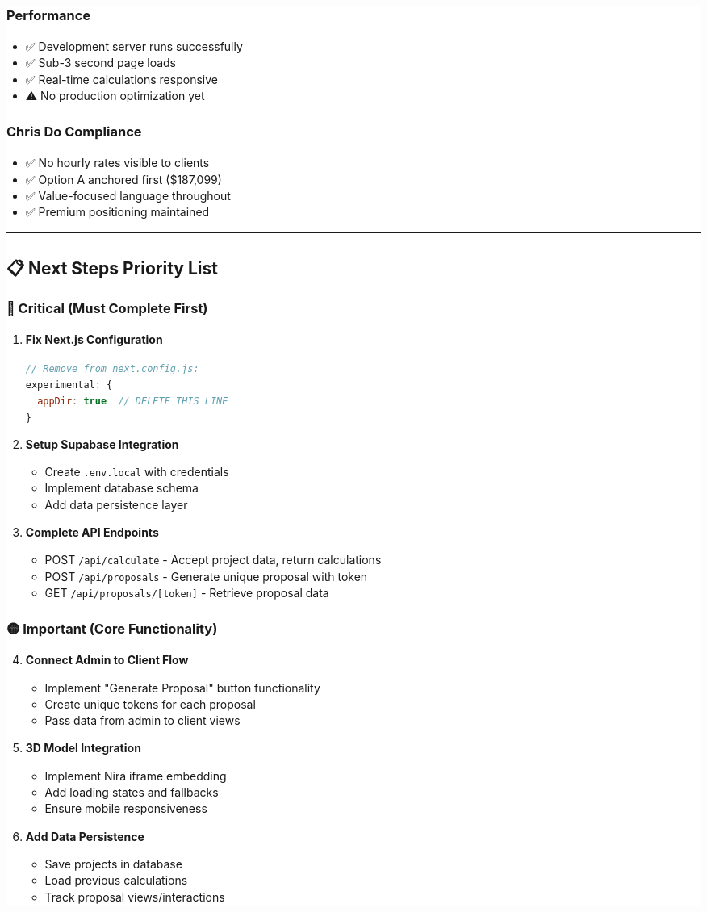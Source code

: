 ### **Performance**
- ✅ Development server runs successfully
- ✅ Sub-3 second page loads
- ✅ Real-time calculations responsive
- ⚠️ No production optimization yet

### **Chris Do Compliance**
- ✅ No hourly rates visible to clients
- ✅ Option A anchored first ($187,099)
- ✅ Value-focused language throughout
- ✅ Premium positioning maintained

---

## 📋 Next Steps Priority List

### **🔴 Critical (Must Complete First)**

1. **Fix Next.js Configuration**
   ```javascript
   // Remove from next.config.js:
   experimental: {
     appDir: true  // DELETE THIS LINE
   }
   ```

2. **Setup Supabase Integration**
   - Create `.env.local` with credentials
   - Implement database schema
   - Add data persistence layer

3. **Complete API Endpoints**
   - POST `/api/calculate` - Accept project data, return calculations
   - POST `/api/proposals` - Generate unique proposal with token
   - GET `/api/proposals/[token]` - Retrieve proposal data

### **🟡 Important (Core Functionality)**

4. **Connect Admin to Client Flow**
   - Implement "Generate Proposal" button functionality
   - Create unique tokens for each proposal
   - Pass data from admin to client views

5. **3D Model Integration**
   - Implement Nira iframe embedding
   - Add loading states and fallbacks
   - Ensure mobile responsiveness

6. **Add Data Persistence**
   - Save projects in database
   - Load previous calculations
   - Track proposal views/interactions
